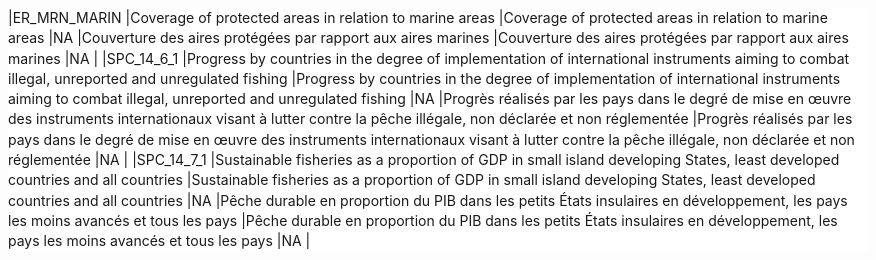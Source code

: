 |ER_MRN_MARIN     |Coverage of protected areas in relation to marine areas                                                                                                                                                                                                                                                                                                                  |Coverage of protected areas in relation to marine areas                                                                                                                                                                                                                                                                                                                  |NA             |Couverture des aires protégées par rapport aux aires marines                                                                                                                                                                                                                                                                                                                                                                                  |Couverture des aires protégées par rapport aux aires marines                                                                                                                                                                                                                                                                                                                                                                                  |NA             |
|SPC_14_6_1       |Progress by countries in the degree of implementation of international instruments aiming to combat illegal, unreported and unregulated fishing                                                                                                                                                                                                                          |Progress by countries in the degree of implementation of international instruments aiming to combat illegal, unreported and unregulated fishing                                                                                                                                                                                                                          |NA             |Progrès réalisés par les pays dans le degré de mise en œuvre des instruments internationaux visant à lutter contre la pêche illégale, non déclarée et non réglementée                                                                                                                                                                                                                                                                         |Progrès réalisés par les pays dans le degré de mise en œuvre des instruments internationaux visant à lutter contre la pêche illégale, non déclarée et non réglementée                                                                                                                                                                                                                                                                         |NA             |
|SPC_14_7_1       |Sustainable fisheries as a proportion of GDP in small island developing States, least developed countries and all countries                                                                                                                                                                                                                                              |Sustainable fisheries as a proportion of GDP in small island developing States, least developed countries and all countries                                                                                                                                                                                                                                              |NA             |Pêche durable en proportion du PIB dans les petits États insulaires en développement, les pays les moins avancés et tous les pays                                                                                                                                                                                                                                                                                                             |Pêche durable en proportion du PIB dans les petits États insulaires en développement, les pays les moins avancés et tous les pays                                                                                                                                                                                                                                                                                                             |NA             |